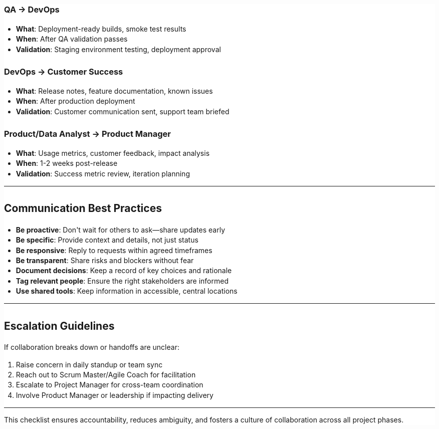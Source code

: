 ### QA → DevOps
- **What**: Deployment-ready builds, smoke test results
- **When**: After QA validation passes
- **Validation**: Staging environment testing, deployment approval

### DevOps → Customer Success
- **What**: Release notes, feature documentation, known issues
- **When**: After production deployment
- **Validation**: Customer communication sent, support team briefed

### Product/Data Analyst → Product Manager
- **What**: Usage metrics, customer feedback, impact analysis
- **When**: 1-2 weeks post-release
- **Validation**: Success metric review, iteration planning

---

## Communication Best Practices

- **Be proactive**: Don't wait for others to ask—share updates early
- **Be specific**: Provide context and details, not just status
- **Be responsive**: Reply to requests within agreed timeframes
- **Be transparent**: Share risks and blockers without fear
- **Document decisions**: Keep a record of key choices and rationale
- **Tag relevant people**: Ensure the right stakeholders are informed
- **Use shared tools**: Keep information in accessible, central locations

---

## Escalation Guidelines

If collaboration breaks down or handoffs are unclear:
1. Raise concern in daily standup or team sync
2. Reach out to Scrum Master/Agile Coach for facilitation
3. Escalate to Project Manager for cross-team coordination
4. Involve Product Manager or leadership if impacting delivery

---

This checklist ensures accountability, reduces ambiguity, and fosters a culture of collaboration across all project phases.
